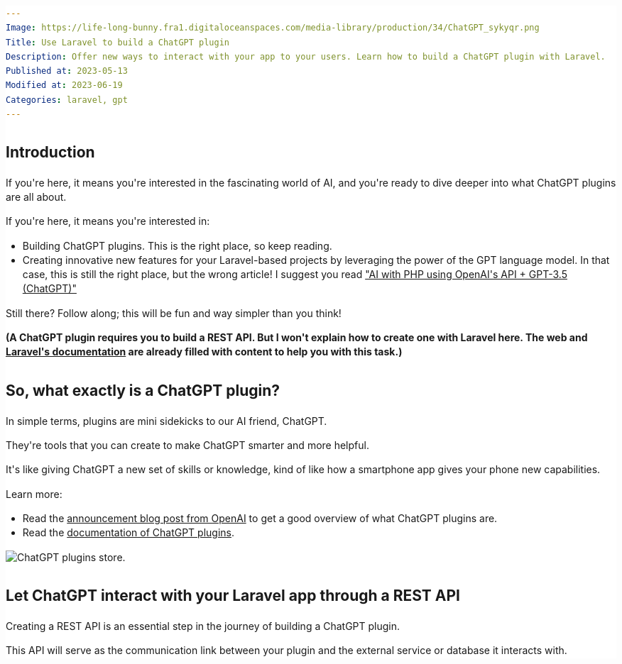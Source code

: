 ```yaml
---
Image: https://life-long-bunny.fra1.digitaloceanspaces.com/media-library/production/34/ChatGPT_sykyqr.png
Title: Use Laravel to build a ChatGPT plugin
Description: Offer new ways to interact with your app to your users. Learn how to build a ChatGPT plugin with Laravel.
Published at: 2023-05-13
Modified at: 2023-06-19
Categories: laravel, gpt
---
```


## Introduction

If you're here, it means you're interested in the fascinating world of AI, and you're ready to dive deeper into what ChatGPT plugins are all about.

If you're here, it means you're interested in:
- Building ChatGPT plugins. This is the right place, so keep reading.
- Creating innovative new features for your Laravel-based projects by leveraging the power of the GPT language model. In that case, this is still the right place, but the wrong article! I suggest you read ["AI with PHP using OpenAI's API + GPT-3.5 (ChatGPT)"](https://benjamincrozat.com/php-ai)

Still there? Follow along; this will be fun and way simpler than you think!

**(A ChatGPT plugin requires you to build a REST API. But I won't explain how to create one with Laravel here. The web and [Laravel's documentation](https://laravel.com/docs/10.x) are already filled with content to help you with this task.)**

## So, what exactly is a ChatGPT plugin?

In simple terms, plugins are mini sidekicks to our AI friend, ChatGPT.

They're tools that you can create to make ChatGPT smarter and more helpful.

It's like giving ChatGPT a new set of skills or knowledge, kind of like how a smartphone app gives your phone new capabilities.

Learn more:

- Read the [announcement blog post from OpenAI](https://openai.com/blog/chatgpt-plugins) to get a good overview of what ChatGPT plugins are.
- Read the [documentation of ChatGPT plugins](https://platform.openai.com/docs/plugins/).

![ChatGPT plugins store.](https://life-long-bunny.fra1.digitaloceanspaces.com/media-library/production/137/conversions/CleanShot_2023-06-19_at_22.12.13_2x_d4rjkg-medium.jpg)

## Let ChatGPT interact with your Laravel app through a REST API

Creating a REST API is an essential step in the journey of building a ChatGPT plugin.

This API will serve as the communication link between your plugin and the external service or database it interacts with.
